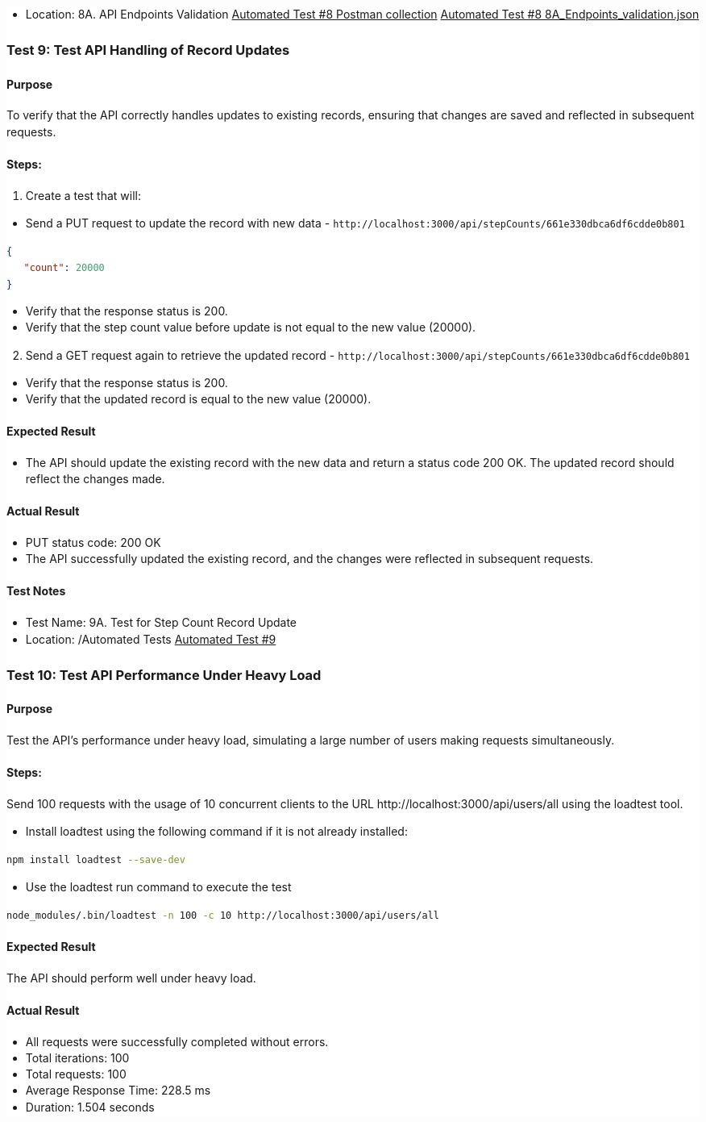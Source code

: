 - Location: 8A. API Endpoints Validation [Automated Test #8 Postman collection](https://universal-trinity-236527-1.postman.co/workspace/Team-Workspace~f02dc3c9-cf61-4a68-859f-12f952372c2e/collection/33841208-a47d322d-e3f0-417a-8726-c4d1983d80e0) [Automated Test #8 8A_Endpoints_validation.json]()


### Test 9: Test API Handling of Record Updates
#### Purpose
To verify that the API correctly handles updates to existing records, ensuring that changes are saved and reflected in subsequent requests.
#### Steps:
1. Create a test that will:
- Send a PUT request to update the record with new data - `http://localhost:3000/api/stepCounts/661e330dbca6df6cdde0b801`
 ```json
{
    "count": 20000
}
```
- Verify that the response status is 200.
- Verify that the step count value before update is not equal to the new value (20000).
2. Send a GET request again to retrieve the updated record - `http://localhost:3000/api/stepCounts/661e330dbca6df6cdde0b801`
 - Verify that the response status is 200.
- Verify that the updated record is equal to the new value (20000).
#### Expected Result
- The API should update the existing record with the new data and return a status code 200 OK. The updated record should reflect the changes made.
#### Actual Result
- PUT status code: 200 OK
- The API successfully updated the existing record, and the changes were reflected in subsequent requests.
 
#### Test Notes
- Test Name: 9A. Test for Step Count Record Update
- Location: /Automated Tests [Automated Test #9](https://universal-trinity-236527-1.postman.co/workspace/Team-Workspace~f02dc3c9-cf61-4a68-859f-12f952372c2e/request/33841208-0e776962-b987-4e22-b916-5d41161bda4f)


### Test 10: Test API Performance Under Heavy Load
#### Purpose
Test the API’s performance under heavy load, simulating a large number of users making requests simultaneously.
#### Steps:
Send 100 requests with the usage of 10 concurrent clients to the URL http://localhost:3000/api/users/all using the loadtest tool.
 - Install loadtest using the following command if it is not already installed:
 ```bash
npm install loadtest --save-dev
 ```
 - Use the loadtest run command to execute the test
 ```bash
 node_modules/.bin/loadtest -n 100 -c 10 http://localhost:3000/api/users/all
 ```
#### Expected Result
The API should perform well under heavy load.
#### Actual Result
- All requests were successfully completed without errors.
- Total iterations: 100
- Total requests: 100
- Average Response Time: 228.5 ms
- Duration: 1.504 seconds 